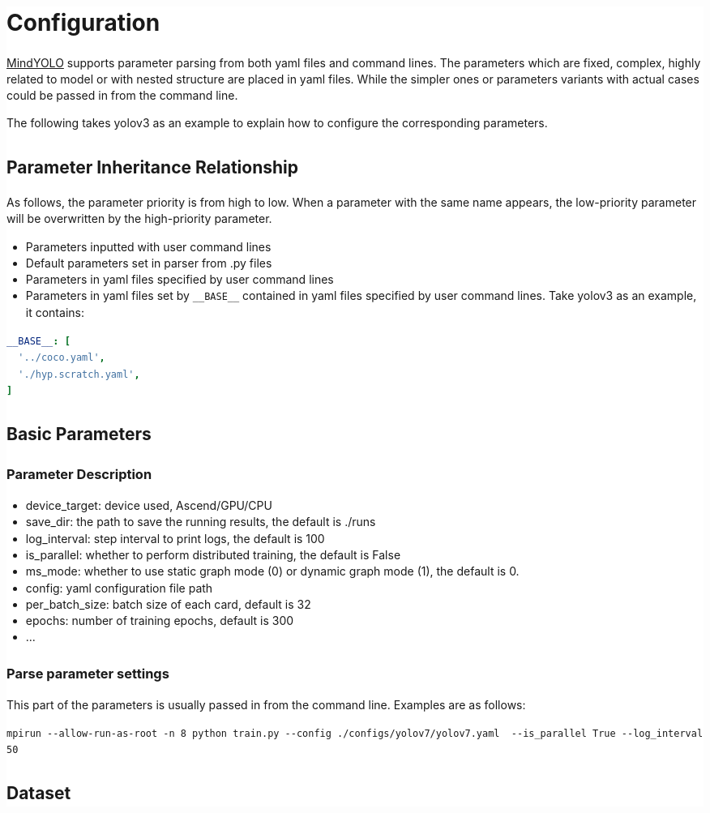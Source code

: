 

# Configuration

[MindYOLO] supports parameter parsing from both yaml files and command lines. The parameters which are fixed, complex, highly related to model or with nested structure are placed in yaml files. While the simpler ones or parameters variants with actual cases could be passed in from the command line.


The following takes yolov3 as an example to explain how to configure the corresponding parameters.

[MindYOLO]: https://github.com/mindspore-lab/mindyolo

## Parameter Inheritance Relationship

As follows, the parameter priority is from high to low. When a parameter with the same name appears, the low-priority parameter will be overwritten by the high-priority parameter.

- Parameters inputted with user command lines
- Default parameters set in parser from .py files
- Parameters in yaml files specified by user command lines
- Parameters in yaml files set by `__BASE__` contained in yaml files specified by user command lines. Take yolov3 as an example, it contains:
```yaml
__BASE__: [
  '../coco.yaml',
  './hyp.scratch.yaml',
]
```

## Basic Parameters

### Parameter Description
   - device_target: device used, Ascend/GPU/CPU
   - save_dir: the path to save the running results, the default is ./runs
   - log_interval: step interval to print logs, the default is 100
   - is_parallel: whether to perform distributed training, the default is False
   - ms_mode: whether to use static graph mode (0) or dynamic graph mode (1), the default is 0.
   - config: yaml configuration file path
   - per_batch_size: batch size of each card, default is 32
   - epochs: number of training epochs, default is 300
   - ...


### Parse parameter settings
This part of the parameters is usually passed in from the command line. Examples are as follows:

  ```shell
  mpirun --allow-run-as-root -n 8 python train.py --config ./configs/yolov7/yolov7.yaml  --is_parallel True --log_interval 50
  ```

## Dataset
